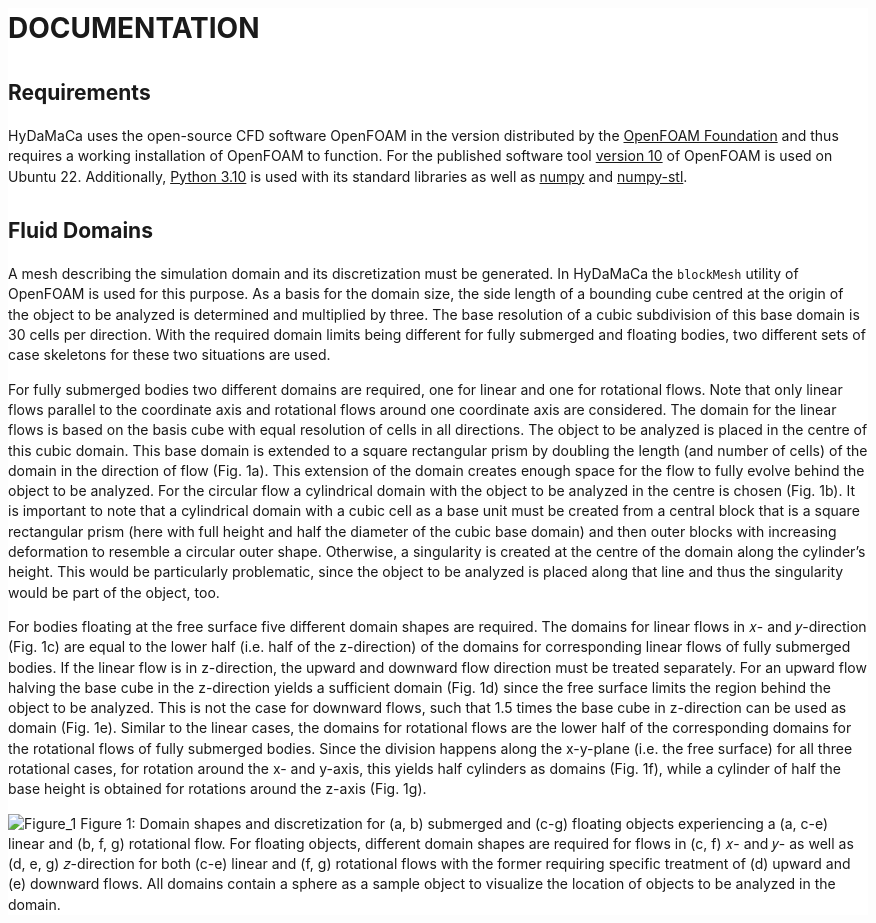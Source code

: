 # DOCUMENTATION

## Requirements

HyDaMaCa uses the open-source CFD software OpenFOAM in the version distributed by the [OpenFOAM Foundation](https://openfoam.org/) and thus requires a working installation of OpenFOAM to function. For the published software tool [version 10](https://openfoam.org/download/10-ubuntu/) of OpenFOAM is used on Ubuntu 22. Additionally, [Python 3.10](https://www.python.org/downloads/release/python-3100/) is used with its standard libraries as well as [numpy](https://github.com/numpy/numpy/releases/tag/v2.2.4) and [numpy-stl](https://pypi.org/project/numpy-stl/3.2.0/).

## Fluid Domains

A mesh describing the simulation domain and its discretization must be generated. In HyDaMaCa the `blockMesh` utility of OpenFOAM is used for this purpose. As a basis for the domain size, the side length of a bounding cube centred at the origin of the object to be analyzed is determined and multiplied by three. The base resolution of a cubic subdivision of this base domain is 30 cells per direction. With the required domain limits being different for fully submerged and floating bodies, two different sets of case skeletons for these two situations are used.

For fully submerged bodies two different domains are required, one for linear and one for rotational flows. Note that only linear flows parallel to the coordinate axis and rotational flows around one coordinate axis are considered. The domain for the linear flows is based on the basis cube with equal resolution of cells in all directions. The object to be analyzed is placed in the centre of this cubic domain. This base domain is extended to a square rectangular prism by doubling the length (and number of cells) of the domain in the direction of flow (Fig. 1a). This extension of the domain creates enough space for the flow to fully evolve behind the object to be analyzed. For the circular flow a cylindrical domain with the object to be analyzed in the centre is chosen (Fig. 1b). It is important to note that a cylindrical domain with a cubic cell as a base unit must be created from a central block that is a square rectangular prism (here with full height and half the diameter of the cubic base domain) and then outer blocks with increasing deformation to resemble a circular outer shape. Otherwise, a singularity is created at the centre of the domain along the cylinder’s height. This would be particularly problematic, since the object to be analyzed is placed along that line and thus the singularity would be part of the object, too.

For bodies floating at the free surface five different domain shapes are required. The domains for linear flows in 𝑥- and 𝑦-direction (Fig. 1c) are equal to the lower half (i.e. half of the z-direction) of the domains for corresponding linear flows of fully submerged bodies. If the linear flow is in z-direction, the upward and downward flow direction must be treated separately. For an upward flow halving the base cube in the z-direction yields a sufficient domain (Fig. 1d) since the free surface limits the region behind the object to be analyzed. This is not the case for downward flows, such that 1.5 times the base cube in z-direction can be used as domain (Fig. 1e). Similar to the linear cases, the domains for rotational flows are the lower half of the corresponding domains for the rotational flows of fully submerged bodies. Since the division happens along the x-y-plane (i.e. the free surface) for all three rotational cases, for rotation around the x- and y-axis, this yields half cylinders as domains (Fig. 1f), while a cylinder of half the base height is obtained for rotations around the z-axis (Fig. 1g).

![Figure_1](https://github.com/user-attachments/assets/206d2177-6b4d-4cae-b669-f991d0fa7790)
Figure 1: Domain shapes and discretization for (a, b) submerged and (c-g) floating objects experiencing a (a, c-e) linear and (b, f, g) rotational flow. For floating objects, different domain shapes are required for flows in (c, f) 𝑥- and 𝑦- as well as (d, e, g) 𝑧-direction for both (c-e) linear and (f, g) rotational flows with the former requiring specific treatment of (d) upward and (e) downward flows. All domains contain a sphere as a sample object to visualize the location of objects to be analyzed in the domain.

